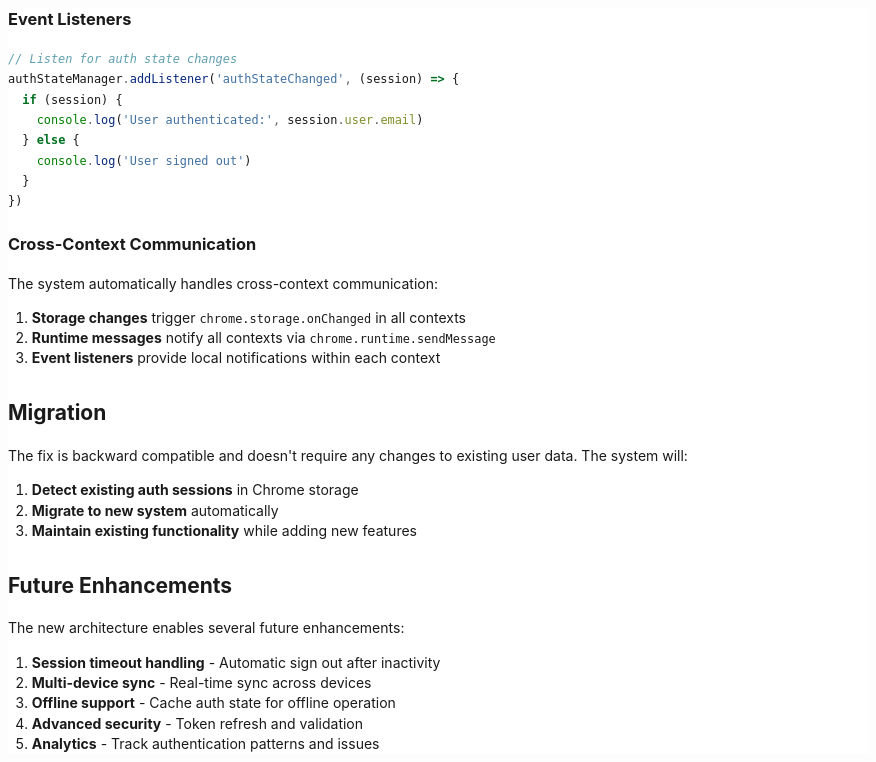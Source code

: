 ### Event Listeners

```javascript
// Listen for auth state changes
authStateManager.addListener('authStateChanged', (session) => {
  if (session) {
    console.log('User authenticated:', session.user.email)
  } else {
    console.log('User signed out')
  }
})
```

### Cross-Context Communication

The system automatically handles cross-context communication:

1. **Storage changes** trigger `chrome.storage.onChanged` in all contexts
2. **Runtime messages** notify all contexts via `chrome.runtime.sendMessage`
3. **Event listeners** provide local notifications within each context

## Migration

The fix is backward compatible and doesn't require any changes to existing user data. The system will:

1. **Detect existing auth sessions** in Chrome storage
2. **Migrate to new system** automatically
3. **Maintain existing functionality** while adding new features

## Future Enhancements

The new architecture enables several future enhancements:

1. **Session timeout handling** - Automatic sign out after inactivity
2. **Multi-device sync** - Real-time sync across devices
3. **Offline support** - Cache auth state for offline operation
4. **Advanced security** - Token refresh and validation
5. **Analytics** - Track authentication patterns and issues 